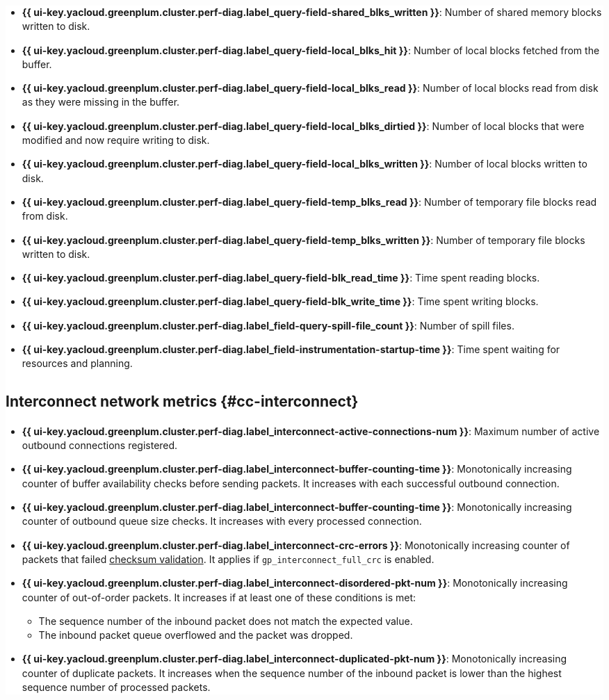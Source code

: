 * **{{ ui-key.yacloud.greenplum.cluster.perf-diag.label_query-field-shared_blks_written }}**: Number of shared memory blocks written to disk.

* **{{ ui-key.yacloud.greenplum.cluster.perf-diag.label_query-field-local_blks_hit }}**: Number of local blocks fetched from the buffer.

* **{{ ui-key.yacloud.greenplum.cluster.perf-diag.label_query-field-local_blks_read }}**: Number of local blocks read from disk as they were missing in the buffer.

* **{{ ui-key.yacloud.greenplum.cluster.perf-diag.label_query-field-local_blks_dirtied }}**: Number of local blocks that were modified and now require writing to disk.

* **{{ ui-key.yacloud.greenplum.cluster.perf-diag.label_query-field-local_blks_written }}**: Number of local blocks written to disk.

* **{{ ui-key.yacloud.greenplum.cluster.perf-diag.label_query-field-temp_blks_read }}**: Number of temporary file blocks read from disk.

* **{{ ui-key.yacloud.greenplum.cluster.perf-diag.label_query-field-temp_blks_written }}**: Number of temporary file blocks written to disk.

* **{{ ui-key.yacloud.greenplum.cluster.perf-diag.label_query-field-blk_read_time }}**: Time spent reading blocks.

* **{{ ui-key.yacloud.greenplum.cluster.perf-diag.label_query-field-blk_write_time }}**: Time spent writing blocks.

* **{{ ui-key.yacloud.greenplum.cluster.perf-diag.label_field-query-spill-file_count }}**: Number of spill files.

* **{{ ui-key.yacloud.greenplum.cluster.perf-diag.label_field-instrumentation-startup-time }}**: Time spent waiting for resources and planning.

## Interconnect network metrics {#cc-interconnect}

* **{{ ui-key.yacloud.greenplum.cluster.perf-diag.label_interconnect-active-connections-num }}**: Maximum number of active outbound connections registered.

* **{{ ui-key.yacloud.greenplum.cluster.perf-diag.label_interconnect-buffer-counting-time }}**: Monotonically increasing counter of buffer availability checks before sending packets. It increases with each successful outbound connection.

* **{{ ui-key.yacloud.greenplum.cluster.perf-diag.label_interconnect-buffer-counting-time }}**: Monotonically increasing counter of outbound queue size checks. It increases with every processed connection.

* **{{ ui-key.yacloud.greenplum.cluster.perf-diag.label_interconnect-crc-errors }}**: Monotonically increasing counter of packets that failed [checksum validation](https://en.wikipedia.org/wiki/Cyclic_redundancy_check). It applies if `gp_interconnect_full_crc` is enabled.

* **{{ ui-key.yacloud.greenplum.cluster.perf-diag.label_interconnect-disordered-pkt-num }}**: Monotonically increasing counter of out-of-order packets. It increases if at least one of these conditions is met:

  * The sequence number of the inbound packet does not match the expected value.
  * The inbound packet queue overflowed and the packet was dropped.

* **{{ ui-key.yacloud.greenplum.cluster.perf-diag.label_interconnect-duplicated-pkt-num }}**: Monotonically increasing counter of duplicate packets. It increases when the sequence number of the inbound packet is lower than the highest sequence number of processed packets.
